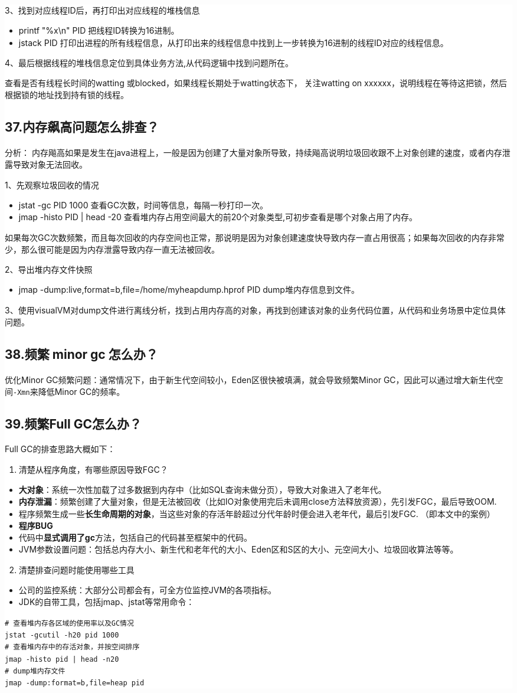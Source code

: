 3、找到对应线程ID后，再打印出对应线程的堆栈信息

*   printf "%x\\n" PID 把线程ID转换为16进制。
*   jstack PID 打印出进程的所有线程信息，从打印出来的线程信息中找到上一步转换为16进制的线程ID对应的线程信息。

4、最后根据线程的堆栈信息定位到具体业务方法,从代码逻辑中找到问题所在。

查看是否有线程长时间的watting 或blocked，如果线程长期处于watting状态下， 关注watting on xxxxxx，说明线程在等待这把锁，然后根据锁的地址找到持有锁的线程。

37.内存飙高问题怎么排查？
--------------

分析： 内存飚高如果是发生在java进程上，一般是因为创建了大量对象所导致，持续飚高说明垃圾回收跟不上对象创建的速度，或者内存泄露导致对象无法回收。

1、先观察垃圾回收的情况

*   jstat -gc PID 1000 查看GC次数，时间等信息，每隔一秒打印一次。
*   jmap -histo PID | head -20 查看堆内存占用空间最大的前20个对象类型,可初步查看是哪个对象占用了内存。

如果每次GC次数频繁，而且每次回收的内存空间也正常，那说明是因为对象创建速度快导致内存一直占用很高；如果每次回收的内存非常少，那么很可能是因为内存泄露导致内存一直无法被回收。

2、导出堆内存文件快照

*   jmap -dump:live,format=b,file=/home/myheapdump.hprof PID dump堆内存信息到文件。

3、使用visualVM对dump文件进行离线分析，找到占用内存高的对象，再找到创建该对象的业务代码位置，从代码和业务场景中定位具体问题。

38.频繁 minor gc 怎么办？
-------------------

优化Minor GC频繁问题：通常情况下，由于新生代空间较小，Eden区很快被填满，就会导致频繁Minor GC，因此可以通过增大新生代空间`-Xmn`来降低Minor GC的频率。

39.频繁Full GC怎么办？
----------------

Full GC的排查思路大概如下：

1.  清楚从程序角度，有哪些原因导致FGC？

*   **大对象**：系统一次性加载了过多数据到内存中（比如SQL查询未做分页），导致大对象进入了老年代。
*   **内存泄漏**：频繁创建了大量对象，但是无法被回收（比如IO对象使用完后未调用close方法释放资源），先引发FGC，最后导致OOM.
*   程序频繁生成一些**长生命周期的对象**，当这些对象的存活年龄超过分代年龄时便会进入老年代，最后引发FGC. （即本文中的案例）
*   **程序BUG**
*   代码中**显式调用了gc**方法，包括自己的代码甚至框架中的代码。
*   JVM参数设置问题：包括总内存大小、新生代和老年代的大小、Eden区和S区的大小、元空间大小、垃圾回收算法等等。

2.  清楚排查问题时能使用哪些工具

*   公司的监控系统：大部分公司都会有，可全方位监控JVM的各项指标。
*   JDK的自带工具，包括jmap、jstat等常用命令：　　

```shell
# 查看堆内存各区域的使用率以及GC情况
jstat -gcutil -h20 pid 1000
# 查看堆内存中的存活对象，并按空间排序
jmap -histo pid | head -n20
# dump堆内存文件
jmap -dump:format=b,file=heap pid
```

